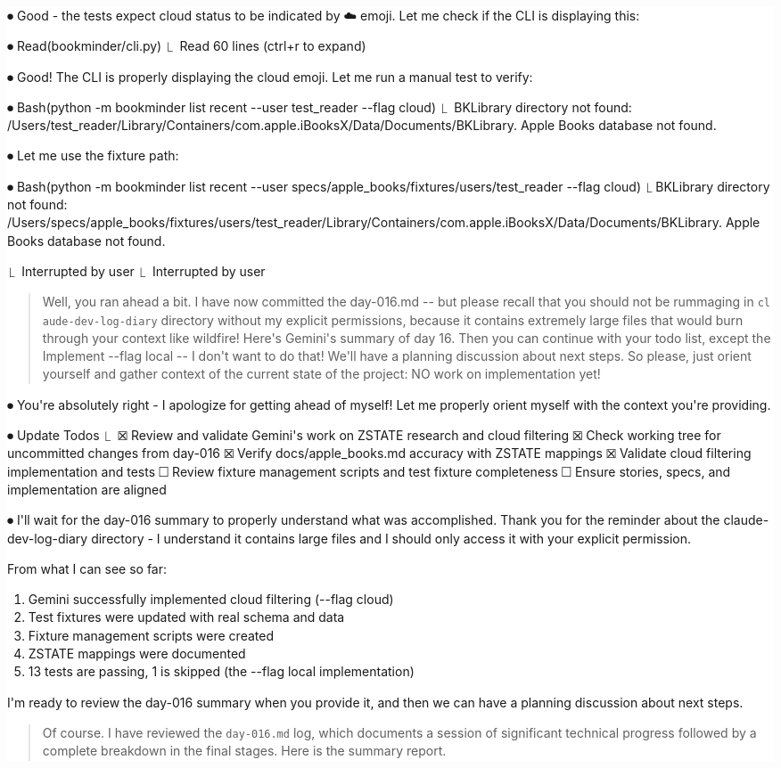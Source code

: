 ⏺ Good - the tests expect cloud status to be indicated by ☁️ emoji. Let me check if the CLI is displaying this:

⏺ Read(bookminder/cli.py)
  ⎿  Read 60 lines (ctrl+r to expand)

⏺ Good! The CLI is properly displaying the cloud emoji. Let me run a manual test to verify:

⏺ Bash(python -m bookminder list recent --user test_reader --flag cloud)
  ⎿  BKLibrary directory not found: /Users/test_reader/Library/Containers/com.apple.iBooksX/Data/Documents/BKLibrary. Apple Books database not found.

⏺ Let me use the fixture path:

⏺ Bash(python -m bookminder list recent --user specs/apple_books/fixtures/users/test_reader --flag cloud)
  ⎿ BKLibrary directory not found: /Users/specs/apple_books/fixtures/users/test_reader/Library/Containers/com.apple.iBooksX/Data/Documents/BKLibrary. Apple Books database
     not found.

  ⎿  Interrupted by user
  ⎿  Interrupted by user

> Well, you ran ahead a bit. I have now committed the day-016.md -- but please recall that you should not be rummaging in `claude-dev-log-diary` directory without my 
  explicit permissions, because it contains extremely large files that would burn through your context like wildfire! Here's Gemini's summary of day 16. Then you can 
  continue with your todo list, except the Implement --flag local -- I don't want to do that! We'll have a planning discussion about next steps. So please, just orient 
  yourself and gather context of the current state of the project: NO work on implementation yet!

⏺ You're absolutely right - I apologize for getting ahead of myself! Let me properly orient myself with the context you're providing.

⏺ Update Todos
  ⎿  ☒ Review and validate Gemini's work on ZSTATE research and cloud filtering
     ☒ Check working tree for uncommitted changes from day-016
     ☒ Verify docs/apple_books.md accuracy with ZSTATE mappings
     ☒ Validate cloud filtering implementation and tests
     ☐ Review fixture management scripts and test fixture completeness
     ☐ Ensure stories, specs, and implementation are aligned

⏺ I'll wait for the day-016 summary to properly understand what was accomplished. Thank you for the reminder about the claude-dev-log-diary directory - I understand it
  contains large files and I should only access it with your explicit permission.

  From what I can see so far:
  1. Gemini successfully implemented cloud filtering (--flag cloud)
  2. Test fixtures were updated with real schema and data
  3. Fixture management scripts were created
  4. ZSTATE mappings were documented
  5. 13 tests are passing, 1 is skipped (the --flag local implementation)

  I'm ready to review the day-016 summary when you provide it, and then we can have a planning discussion about next steps.

> Of course. I have reviewed the `day-016.md` log, which documents a session of significant technical progress followed by a complete breakdown in the final stages. Here 
  is the summary report.
